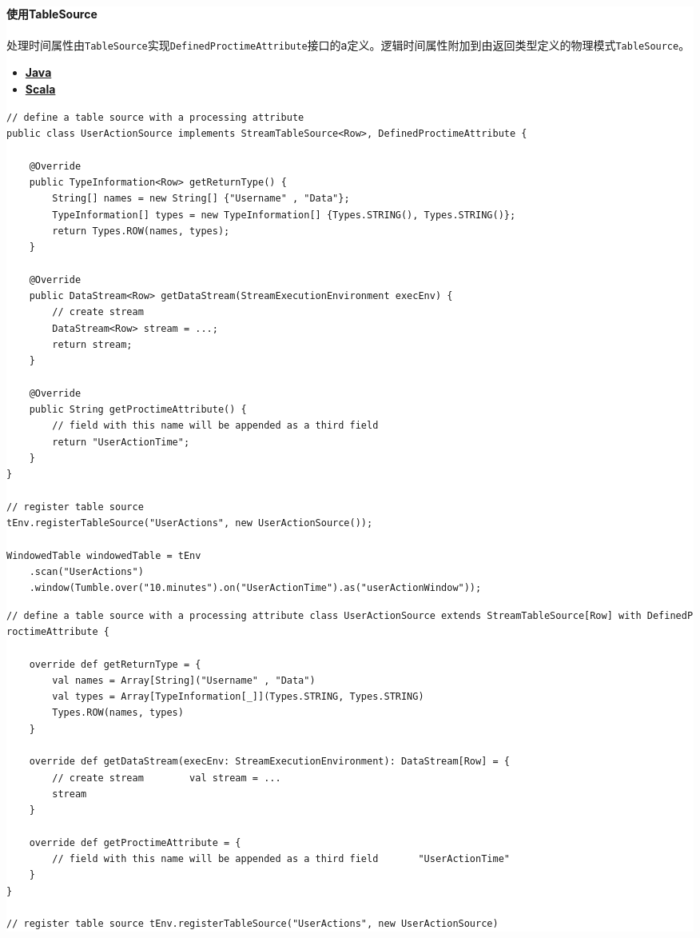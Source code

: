 

#### 使用TableSource

处理时间属性由`TableSource`实现`DefinedProctimeAttribute`接口的a定义。逻辑时间属性附加到由返回类型定义的物理模式`TableSource`。

*   [**Java**](#tab_java_2)
*   [**Scala**](#tab_scala_2)



```
// define a table source with a processing attribute
public class UserActionSource implements StreamTableSource<Row>, DefinedProctimeAttribute {

	@Override
	public TypeInformation<Row> getReturnType() {
		String[] names = new String[] {"Username" , "Data"};
		TypeInformation[] types = new TypeInformation[] {Types.STRING(), Types.STRING()};
		return Types.ROW(names, types);
	}

	@Override
	public DataStream<Row> getDataStream(StreamExecutionEnvironment execEnv) {
		// create stream 
		DataStream<Row> stream = ...;
		return stream;
	}

	@Override
	public String getProctimeAttribute() {
		// field with this name will be appended as a third field 
		return "UserActionTime";
	}
}

// register table source
tEnv.registerTableSource("UserActions", new UserActionSource());

WindowedTable windowedTable = tEnv
	.scan("UserActions")
	.window(Tumble.over("10.minutes").on("UserActionTime").as("userActionWindow"));
```





```
// define a table source with a processing attribute class UserActionSource extends StreamTableSource[Row] with DefinedProctimeAttribute {

	override def getReturnType = {
		val names = Array[String]("Username" , "Data")
		val types = Array[TypeInformation[_]](Types.STRING, Types.STRING)
		Types.ROW(names, types)
	}

	override def getDataStream(execEnv: StreamExecutionEnvironment): DataStream[Row] = {
		// create stream 		val stream = ...
		stream
	}

	override def getProctimeAttribute = {
		// field with this name will be appended as a third field 		"UserActionTime"
	}
}

// register table source tEnv.registerTableSource("UserActions", new UserActionSource)
```